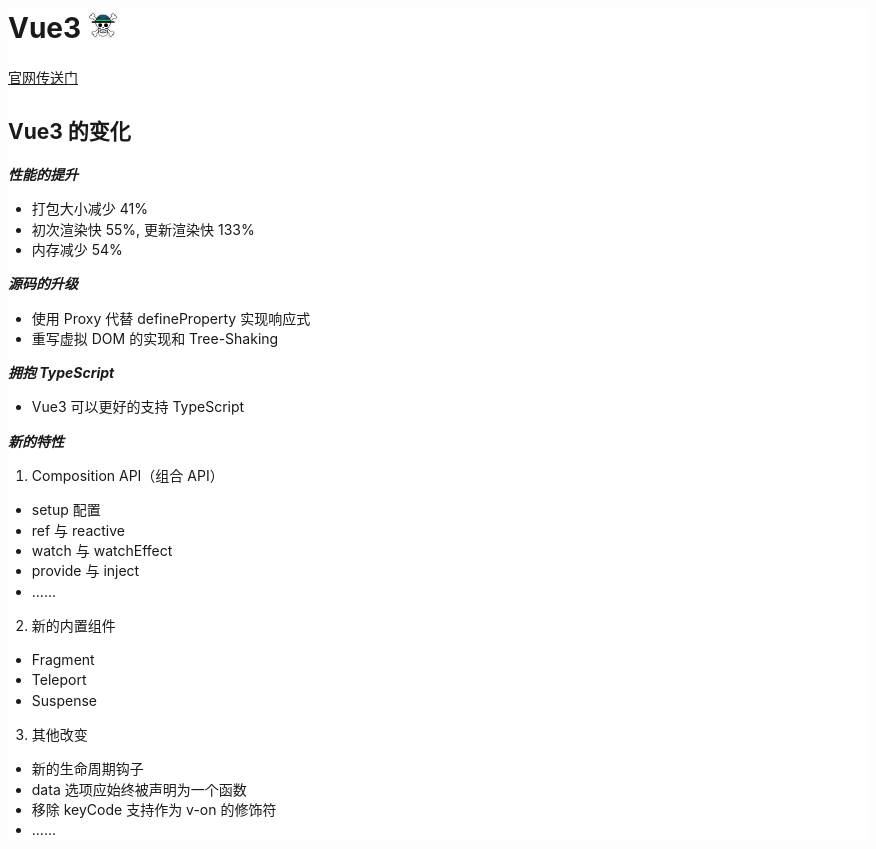 # Vue3 <img src="./images/onepiece.png" style="width:30px" />

[官网传送门](https://v3.cn.vuejs.org/)

## Vue3 的变化

**_性能的提升_**

- 打包大小减少 41%
- 初次渲染快 55%, 更新渲染快 133%
- 内存减少 54%

**_源码的升级_**

- 使用 Proxy 代替 defineProperty 实现响应式
- 重写虚拟 DOM 的实现和 Tree-Shaking

**_拥抱 TypeScript_**

- Vue3 可以更好的支持 TypeScript

**_新的特性_**

1. Composition API（组合 API）

- setup 配置
- ref 与 reactive
- watch 与 watchEffect
- provide 与 inject
- ......

2. 新的内置组件

- Fragment
- Teleport
- Suspense

3. 其他改变

- 新的生命周期钩子
- data 选项应始终被声明为一个函数
- 移除 keyCode 支持作为 v-on 的修饰符
- ......
